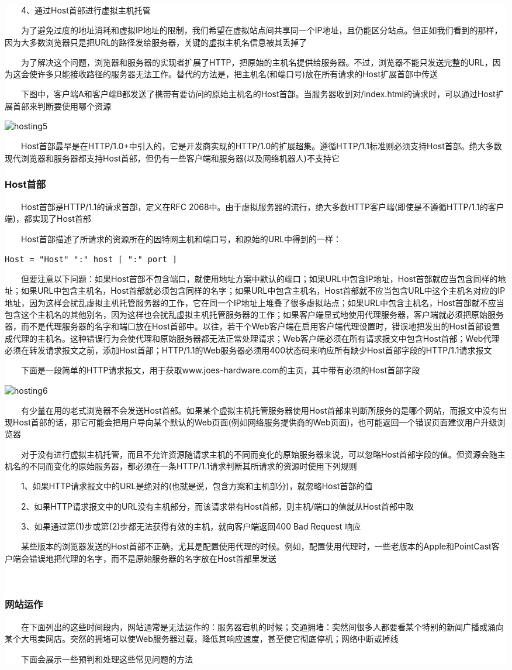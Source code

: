 　　4、通过Host首部进行虚拟主机托管

　　为了避免过度的地址消耗和虚拟IP地址的限制，我们希望在虚拟站点间共享同一个IP地址，且仍能区分站点。但正如我们看到的那样，因为大多数浏览器只是把URL的路径发给服务器，关键的虚拟主机名信息被其丢掉了

　　为了解决这个问题，浏览器和服务器的实现者扩展了HTTP，把原始的主机名提供给服务器。不过，浏览器不能只发送完整的URL，因为这会使许多只能接收路径的服务器无法工作。替代的方法是，把主机名(和端口号)放在所有请求的Host扩展首部中传送　　

　　下图中，客户端A和客户端B都发送了携带有要访问的原始主机名的Host首部。当服务器收到对/index.html的请求时，可以通过Host扩展首部来判断要使用哪个资源

![hosting5](https://pic.xiaohuochai.site/blog/HTTP_hosting5.jpg)

　　Host首部最早是在HTTP/1.0+中引入的，它是开发商实现的HTTP/1.0的扩展超集。遵循HTTP/1.1标准则必须支持Host首部。绝大多数现代浏览器和服务器都支持Host首部，但仍有一些客户端和服务器(以及网络机器人)不支持它


### Host首部

　　Host首部是HTTP/1.1的请求首部，定义在RFC 2068中。由于虚拟服务器的流行，绝大多数HTTP客户端(即使是不遵循HTTP/1.1的客户端)，都实现了Host首部

　　Host首部描述了所请求的资源所在的因特网主机和端口号，和原始的URL中得到的一样：

<div class="cnblogs_code">
<pre>Host = "Host" ":" host [ ":" port ]</pre>
</div>

　　但要注意以下问题：如果Host首部不包含端口，就使用地址方案中默认的端口；如果URL中包含IP地址，Host首部就应当包含同样的地址；如果URL中包含主机名，Host首部就必须包含同样的名字；如果URL中包含主机名，Host首部就不应当包含URL中这个主机名对应的IP地址，因为这样会扰乱虚拟主机托管服务器的工作，它在同一个IP地址上堆叠了很多虚拟站点；如果URL中包含主机名，Host首部就不应当包含这个主机名的其他别名，因为这样也会扰乱虚拟主机托管服务器的工作；如果客户端显式地使用代理服务器，客户端就必须把原始服务器，而不是代理服务器的名字和端口放在Host首部中。以往，若干个Web客户端在启用客户端代理设置时，错误地把发出的Host首部设置成代理的主机名。这种错误行为会使代理和原始服务器都无法正常处理请求；Web客户端必须在所有请求报文中包含Host首部；Web代理必须在转发请求报文之前，添加Host首部；HTTP/1.1的Web服务器必须用400状态码来响应所有缺少Host首部字段的HTTP/1.1请求报文

　　下面是一段简单的HTTP请求报文，用于获取www.joes-hardware.com的主页，其中带有必须的Host首部字段

![hosting6](https://pic.xiaohuochai.site/blog/HTTP_hosting6.jpg)

　　有少量在用的老式浏览器不会发送Host首部。如果某个虚拟主机托管服务器使用Host首部来判断所服务的是哪个网站，而报文中没有出现Host首部的话，那它可能会把用户导向某个默认的Web页面(例如网络服务提供商的Web页面)，也可能返回一个错误页面建议用户升级浏览器

　　对于没有进行虚拟主机托管，而且不允许资源随请求主机的不同而变化的原始服务器来说，可以忽略Host首部字段的值。但资源会随主机名的不同而变化的原始服务器，都必须在一条HTTP/1.1请求判断其所请求的资源时使用下列规则

　　1、如果HTTP请求报文中的URL是绝对的(也就是说，包含方案和主机部分)，就忽略Host首部的值

　　2、如果HTTP请求报文中的URL没有主机部分，而该请求带有Host首部，则主机/端口的值就从Host首部中取

　　3、如果通过第(1)步或第(2)步都无法获得有效的主机，就向客户端返回400 Bad Request 响应

　　某些版本的浏览器发送的Host首部不正确，尤其是配置使用代理的时候。例如，配置使用代理时，一些老版本的Apple和PointCast客户端会错误地把代理的名字，而不是原始服务器的名字放在Host首部里发送

&nbsp;

### 网站运作

　　在下面列出的这些时间段内，网站通常是无法运作的：服务器宕机的时候；交通拥堵：突然间很多人都要看某个特别的新闻广播或涌向某个大甩卖网店。突然的拥堵可以使Web服务器过载，降低其响应速度，甚至使它彻底停机；网络中断或掉线

　　下面会展示一些预判和处理这些常见问题的方法
